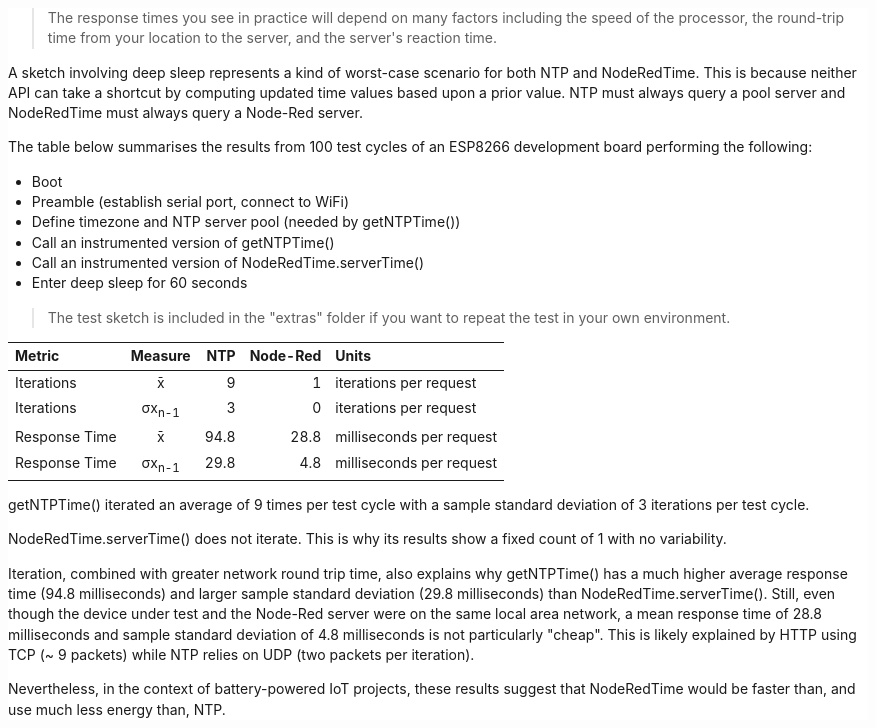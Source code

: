 > The response times you see in practice will depend on many factors including the speed of the processor, the round-trip time from your location to the server, and the server's reaction time.

A sketch involving deep sleep represents a kind of worst-case scenario for both NTP and NodeRedTime. This is because neither API can take a shortcut by computing updated time values based upon a prior value. NTP must always query a pool server and NodeRedTime must always query a Node-Red server.

The table below summarises the results from 100 test cycles of an ESP8266 development board performing the following:

* Boot
* Preamble (establish serial port, connect to WiFi)
* Define timezone and NTP server pool (needed by getNTPTime())
* Call an instrumented version of getNTPTime()
* Call an instrumented version of NodeRedTime.serverTime()
* Enter deep sleep for 60 seconds

> The test sketch is included in the "extras" folder if you want to repeat the test in your own environment.

Metric       |Measure         |NTP |Node-Red |Units
:------------|:--------------:|---:|--------:|:-----
Iterations   |x̄               |9   |1        |iterations per request
Iterations   |σx<sub>n-1</sub>|3   |0        |iterations per request
Response Time|x̄               |94.8|28.8     |milliseconds per request
Response Time|σx<sub>n-1</sub>|29.8|4.8      |milliseconds per request

getNTPTime() iterated an average of 9 times per test cycle with a sample standard deviation of 3 iterations per test cycle.

NodeRedTime.serverTime() does not iterate. This is why its results show a fixed count of 1 with no variability.

Iteration, combined with greater network round trip time, also explains why getNTPTime() has a much higher average response time (94.8 milliseconds) and larger sample standard deviation (29.8 milliseconds) than NodeRedTime.serverTime(). Still, even though the device under test and the Node-Red server were on the same local area network, a mean response time of 28.8 milliseconds and sample standard deviation of 4.8 milliseconds is not particularly "cheap". This is likely explained by HTTP using TCP (~ 9 packets) while NTP relies on UDP (two packets per iteration).

Nevertheless, in the context of battery-powered IoT projects, these results suggest that NodeRedTime would be faster than, and use much less energy than, NTP.
